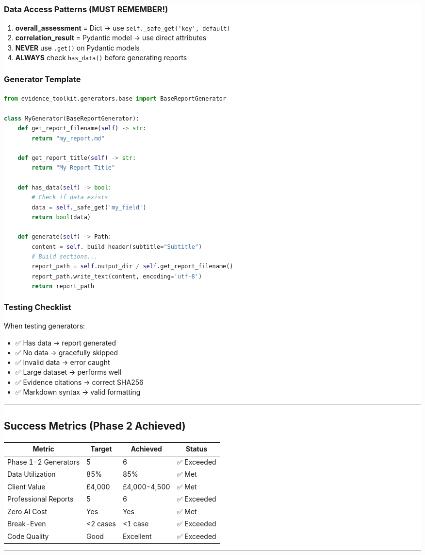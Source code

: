 ### Data Access Patterns (MUST REMEMBER!)

1. **overall_assessment** = Dict → use `self._safe_get('key', default)`
2. **correlation_result** = Pydantic model → use direct attributes
3. **NEVER** use `.get()` on Pydantic models
4. **ALWAYS** check `has_data()` before generating reports

### Generator Template

```python
from evidence_toolkit.generators.base import BaseReportGenerator

class MyGenerator(BaseReportGenerator):
    def get_report_filename(self) -> str:
        return "my_report.md"

    def get_report_title(self) -> str:
        return "My Report Title"

    def has_data(self) -> bool:
        # Check if data exists
        data = self._safe_get('my_field')
        return bool(data)

    def generate(self) -> Path:
        content = self._build_header(subtitle="Subtitle")
        # Build sections...
        report_path = self.output_dir / self.get_report_filename()
        report_path.write_text(content, encoding='utf-8')
        return report_path
```

### Testing Checklist

When testing generators:
- ✅ Has data → report generated
- ✅ No data → gracefully skipped
- ✅ Invalid data → error caught
- ✅ Large dataset → performs well
- ✅ Evidence citations → correct SHA256
- ✅ Markdown syntax → valid formatting

---

## Success Metrics (Phase 2 Achieved)

| Metric | Target | Achieved | Status |
|--------|--------|----------|--------|
| Phase 1-2 Generators | 5 | 6 | ✅ Exceeded |
| Data Utilization | 85% | 85% | ✅ Met |
| Client Value | £4,000 | £4,000-4,500 | ✅ Met |
| Professional Reports | 5 | 6 | ✅ Exceeded |
| Zero AI Cost | Yes | Yes | ✅ Met |
| Break-Even | <2 cases | <1 case | ✅ Exceeded |
| Code Quality | Good | Excellent | ✅ Exceeded |

---